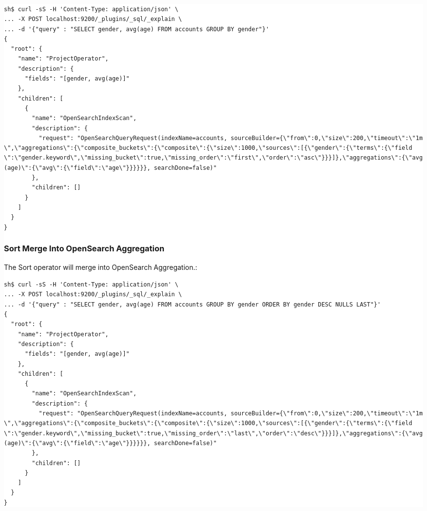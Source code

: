     sh$ curl -sS -H 'Content-Type: application/json' \
    ... -X POST localhost:9200/_plugins/_sql/_explain \
    ... -d '{"query" : "SELECT gender, avg(age) FROM accounts GROUP BY gender"}'
    {
      "root": {
        "name": "ProjectOperator",
        "description": {
          "fields": "[gender, avg(age)]"
        },
        "children": [
          {
            "name": "OpenSearchIndexScan",
            "description": {
              "request": "OpenSearchQueryRequest(indexName=accounts, sourceBuilder={\"from\":0,\"size\":200,\"timeout\":\"1m\",\"aggregations\":{\"composite_buckets\":{\"composite\":{\"size\":1000,\"sources\":[{\"gender\":{\"terms\":{\"field\":\"gender.keyword\",\"missing_bucket\":true,\"missing_order\":\"first\",\"order\":\"asc\"}}}]},\"aggregations\":{\"avg(age)\":{\"avg\":{\"field\":\"age\"}}}}}}, searchDone=false)"
            },
            "children": []
          }
        ]
      }
    }

### Sort Merge Into OpenSearch Aggregation

The Sort operator will merge into OpenSearch Aggregation.:

    sh$ curl -sS -H 'Content-Type: application/json' \
    ... -X POST localhost:9200/_plugins/_sql/_explain \
    ... -d '{"query" : "SELECT gender, avg(age) FROM accounts GROUP BY gender ORDER BY gender DESC NULLS LAST"}'
    {
      "root": {
        "name": "ProjectOperator",
        "description": {
          "fields": "[gender, avg(age)]"
        },
        "children": [
          {
            "name": "OpenSearchIndexScan",
            "description": {
              "request": "OpenSearchQueryRequest(indexName=accounts, sourceBuilder={\"from\":0,\"size\":200,\"timeout\":\"1m\",\"aggregations\":{\"composite_buckets\":{\"composite\":{\"size\":1000,\"sources\":[{\"gender\":{\"terms\":{\"field\":\"gender.keyword\",\"missing_bucket\":true,\"missing_order\":\"last\",\"order\":\"desc\"}}}]},\"aggregations\":{\"avg(age)\":{\"avg\":{\"field\":\"age\"}}}}}}, searchDone=false)"
            },
            "children": []
          }
        ]
      }
    }
